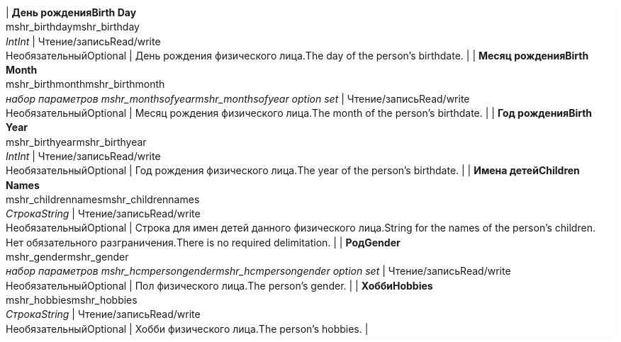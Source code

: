 | <span data-ttu-id="b21a6-178">**День рождения**</span><span class="sxs-lookup"><span data-stu-id="b21a6-178">**Birth Day**</span></span><br><span data-ttu-id="b21a6-179">mshr_birthday</span><span class="sxs-lookup"><span data-stu-id="b21a6-179">mshr_birthday</span></span><br><span data-ttu-id="b21a6-180">*Int*</span><span class="sxs-lookup"><span data-stu-id="b21a6-180">*Int*</span></span> | <span data-ttu-id="b21a6-181">Чтение/запись</span><span class="sxs-lookup"><span data-stu-id="b21a6-181">Read/write</span></span><br><span data-ttu-id="b21a6-182">Необязательный</span><span class="sxs-lookup"><span data-stu-id="b21a6-182">Optional</span></span> | <span data-ttu-id="b21a6-183">День рождения физического лица.</span><span class="sxs-lookup"><span data-stu-id="b21a6-183">The day of the person’s birthdate.</span></span> |
| <span data-ttu-id="b21a6-184">**Месяц рождения**</span><span class="sxs-lookup"><span data-stu-id="b21a6-184">**Birth Month**</span></span><br><span data-ttu-id="b21a6-185">mshr_birthmonth</span><span class="sxs-lookup"><span data-stu-id="b21a6-185">mshr_birthmonth</span></span><br><span data-ttu-id="b21a6-186">*набор параметров mshr_monthsofyear*</span><span class="sxs-lookup"><span data-stu-id="b21a6-186">*mshr_monthsofyear option set*</span></span> | <span data-ttu-id="b21a6-187">Чтение/запись</span><span class="sxs-lookup"><span data-stu-id="b21a6-187">Read/write</span></span><br><span data-ttu-id="b21a6-188">Необязательный</span><span class="sxs-lookup"><span data-stu-id="b21a6-188">Optional</span></span> | <span data-ttu-id="b21a6-189">Месяц рождения физического лица.</span><span class="sxs-lookup"><span data-stu-id="b21a6-189">The month of the person’s birthdate.</span></span> |
| <span data-ttu-id="b21a6-190">**Год рождения**</span><span class="sxs-lookup"><span data-stu-id="b21a6-190">**Birth Year**</span></span><br><span data-ttu-id="b21a6-191">mshr_birthyear</span><span class="sxs-lookup"><span data-stu-id="b21a6-191">mshr_birthyear</span></span><br><span data-ttu-id="b21a6-192">*Int*</span><span class="sxs-lookup"><span data-stu-id="b21a6-192">*Int*</span></span> | <span data-ttu-id="b21a6-193">Чтение/запись</span><span class="sxs-lookup"><span data-stu-id="b21a6-193">Read/write</span></span><br><span data-ttu-id="b21a6-194">Необязательный</span><span class="sxs-lookup"><span data-stu-id="b21a6-194">Optional</span></span> | <span data-ttu-id="b21a6-195">Год рождения физического лица.</span><span class="sxs-lookup"><span data-stu-id="b21a6-195">The year of the person’s birthdate.</span></span> |
| <span data-ttu-id="b21a6-196">**Имена детей**</span><span class="sxs-lookup"><span data-stu-id="b21a6-196">**Children Names**</span></span><br><span data-ttu-id="b21a6-197">mshr_childrennames</span><span class="sxs-lookup"><span data-stu-id="b21a6-197">mshr_childrennames</span></span><br><span data-ttu-id="b21a6-198">*Строка*</span><span class="sxs-lookup"><span data-stu-id="b21a6-198">*String*</span></span> | <span data-ttu-id="b21a6-199">Чтение/запись</span><span class="sxs-lookup"><span data-stu-id="b21a6-199">Read/write</span></span><br><span data-ttu-id="b21a6-200">Необязательный</span><span class="sxs-lookup"><span data-stu-id="b21a6-200">Optional</span></span> | <span data-ttu-id="b21a6-201">Строка для имен детей данного физического лица.</span><span class="sxs-lookup"><span data-stu-id="b21a6-201">String for the names of the person’s children.</span></span> <span data-ttu-id="b21a6-202">Нет обязательного разграничения.</span><span class="sxs-lookup"><span data-stu-id="b21a6-202">There is no required delimitation.</span></span> |
| <span data-ttu-id="b21a6-203">**Род**</span><span class="sxs-lookup"><span data-stu-id="b21a6-203">**Gender**</span></span><br><span data-ttu-id="b21a6-204">mshr_gender</span><span class="sxs-lookup"><span data-stu-id="b21a6-204">mshr_gender</span></span><br><span data-ttu-id="b21a6-205">*набор параметров mshr_hcmpersongender*</span><span class="sxs-lookup"><span data-stu-id="b21a6-205">*mshr_hcmpersongender option set*</span></span> | <span data-ttu-id="b21a6-206">Чтение/запись</span><span class="sxs-lookup"><span data-stu-id="b21a6-206">Read/write</span></span><br><span data-ttu-id="b21a6-207">Необязательный</span><span class="sxs-lookup"><span data-stu-id="b21a6-207">Optional</span></span> | <span data-ttu-id="b21a6-208">Пол физического лица.</span><span class="sxs-lookup"><span data-stu-id="b21a6-208">The person’s gender.</span></span> |
| <span data-ttu-id="b21a6-209">**Хобби**</span><span class="sxs-lookup"><span data-stu-id="b21a6-209">**Hobbies**</span></span><br><span data-ttu-id="b21a6-210">mshr_hobbies</span><span class="sxs-lookup"><span data-stu-id="b21a6-210">mshr_hobbies</span></span><br><span data-ttu-id="b21a6-211">*Строка*</span><span class="sxs-lookup"><span data-stu-id="b21a6-211">*String*</span></span> | <span data-ttu-id="b21a6-212">Чтение/запись</span><span class="sxs-lookup"><span data-stu-id="b21a6-212">Read/write</span></span><br><span data-ttu-id="b21a6-213">Необязательный</span><span class="sxs-lookup"><span data-stu-id="b21a6-213">Optional</span></span> | <span data-ttu-id="b21a6-214">Хобби физического лица.</span><span class="sxs-lookup"><span data-stu-id="b21a6-214">The person’s hobbies.</span></span> |